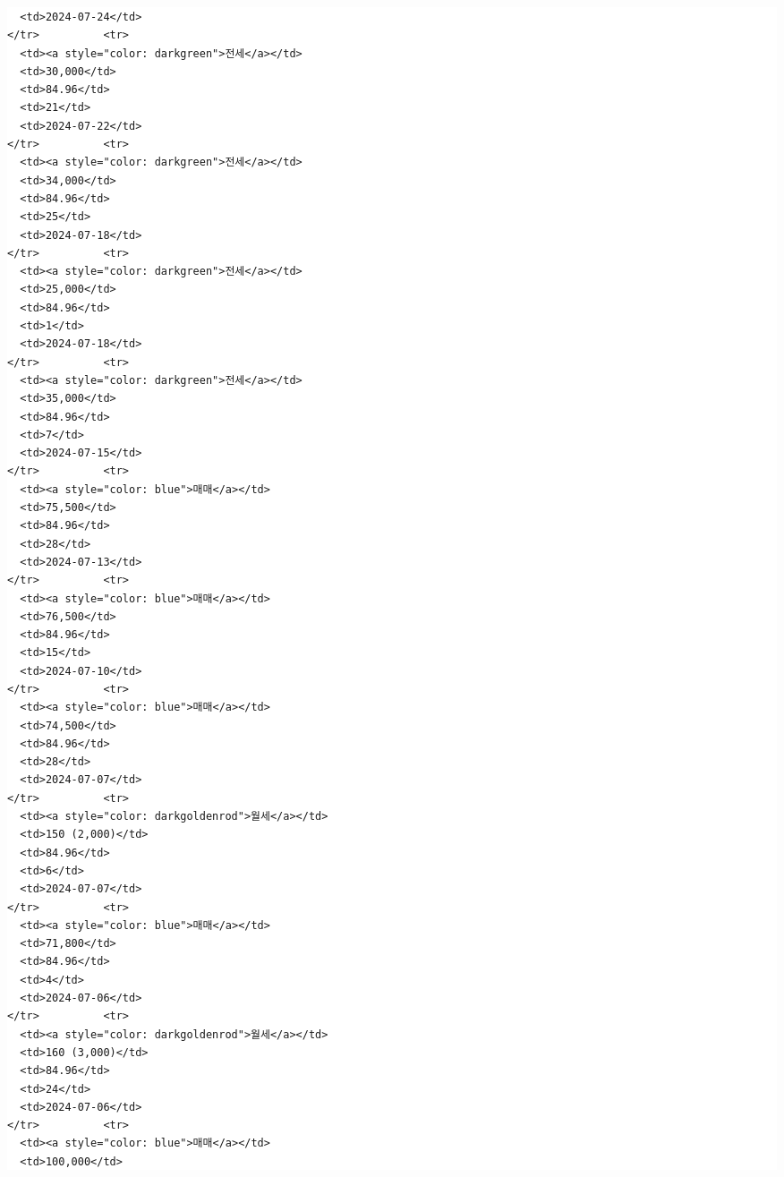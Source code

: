       <td>2024-07-24</td>
    </tr>          <tr>
      <td><a style="color: darkgreen">전세</a></td>
      <td>30,000</td>
      <td>84.96</td>
      <td>21</td>
      <td>2024-07-22</td>
    </tr>          <tr>
      <td><a style="color: darkgreen">전세</a></td>
      <td>34,000</td>
      <td>84.96</td>
      <td>25</td>
      <td>2024-07-18</td>
    </tr>          <tr>
      <td><a style="color: darkgreen">전세</a></td>
      <td>25,000</td>
      <td>84.96</td>
      <td>1</td>
      <td>2024-07-18</td>
    </tr>          <tr>
      <td><a style="color: darkgreen">전세</a></td>
      <td>35,000</td>
      <td>84.96</td>
      <td>7</td>
      <td>2024-07-15</td>
    </tr>          <tr>
      <td><a style="color: blue">매매</a></td>
      <td>75,500</td>
      <td>84.96</td>
      <td>28</td>
      <td>2024-07-13</td>
    </tr>          <tr>
      <td><a style="color: blue">매매</a></td>
      <td>76,500</td>
      <td>84.96</td>
      <td>15</td>
      <td>2024-07-10</td>
    </tr>          <tr>
      <td><a style="color: blue">매매</a></td>
      <td>74,500</td>
      <td>84.96</td>
      <td>28</td>
      <td>2024-07-07</td>
    </tr>          <tr>
      <td><a style="color: darkgoldenrod">월세</a></td>
      <td>150 (2,000)</td>
      <td>84.96</td>
      <td>6</td>
      <td>2024-07-07</td>
    </tr>          <tr>
      <td><a style="color: blue">매매</a></td>
      <td>71,800</td>
      <td>84.96</td>
      <td>4</td>
      <td>2024-07-06</td>
    </tr>          <tr>
      <td><a style="color: darkgoldenrod">월세</a></td>
      <td>160 (3,000)</td>
      <td>84.96</td>
      <td>24</td>
      <td>2024-07-06</td>
    </tr>          <tr>
      <td><a style="color: blue">매매</a></td>
      <td>100,000</td>
